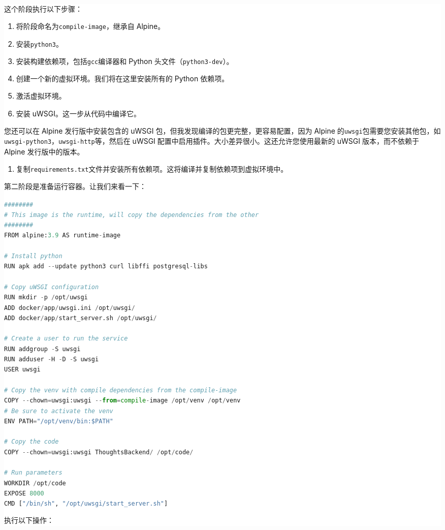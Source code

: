 
这个阶段执行以下步骤：

1.  将阶段命名为`compile-image`，继承自 Alpine。

1.  安装`python3`。

1.  安装构建依赖项，包括`gcc`编译器和 Python 头文件（`python3-dev`）。

1.  创建一个新的虚拟环境。我们将在这里安装所有的 Python 依赖项。

1.  激活虚拟环境。

1.  安装 uWSGI。这一步从代码中编译它。

您还可以在 Alpine 发行版中安装包含的 uWSGI 包，但我发现编译的包更完整，更容易配置，因为 Alpine 的`uwsgi`包需要您安装其他包，如`uwsgi-python3`，`uwsgi-http`等，然后在 uWSGI 配置中启用插件。大小差异很小。这还允许您使用最新的 uWSGI 版本，而不依赖于 Alpine 发行版中的版本。

1.  复制`requirements.txt`文件并安装所有依赖项。这将编译并复制依赖项到虚拟环境中。

第二阶段是准备运行容器。让我们来看一下：

```py
########
# This image is the runtime, will copy the dependencies from the other
########
FROM alpine:3.9 AS runtime-image

# Install python
RUN apk add --update python3 curl libffi postgresql-libs

# Copy uWSGI configuration
RUN mkdir -p /opt/uwsgi
ADD docker/app/uwsgi.ini /opt/uwsgi/
ADD docker/app/start_server.sh /opt/uwsgi/

# Create a user to run the service
RUN addgroup -S uwsgi
RUN adduser -H -D -S uwsgi
USER uwsgi

# Copy the venv with compile dependencies from the compile-image
COPY --chown=uwsgi:uwsgi --from=compile-image /opt/venv /opt/venv
# Be sure to activate the venv
ENV PATH="/opt/venv/bin:$PATH"

# Copy the code
COPY --chown=uwsgi:uwsgi ThoughtsBackend/ /opt/code/

# Run parameters
WORKDIR /opt/code
EXPOSE 8000
CMD ["/bin/sh", "/opt/uwsgi/start_server.sh"]
```

执行以下操作：
